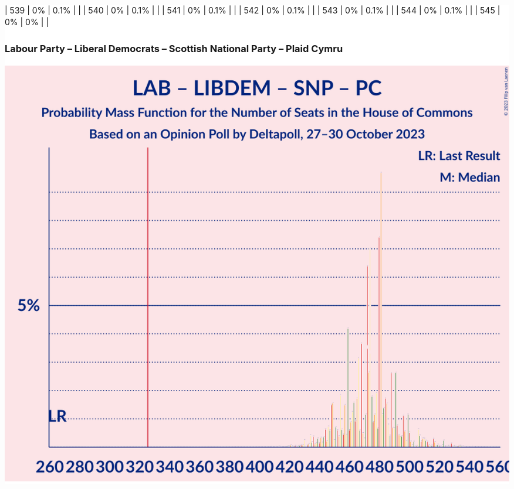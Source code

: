 | 539 | 0% | 0.1% |  |
| 540 | 0% | 0.1% |  |
| 541 | 0% | 0.1% |  |
| 542 | 0% | 0.1% |  |
| 543 | 0% | 0.1% |  |
| 544 | 0% | 0.1% |  |
| 545 | 0% | 0% |  |

### Labour Party – Liberal Democrats – Scottish National Party – Plaid Cymru

![Graph with seats probability mass function not yet produced](2023-10-30-Deltapoll-coalitions-seats-pmf-lab–libdem–snp–pc.png "Seats Probability Mass Function")
